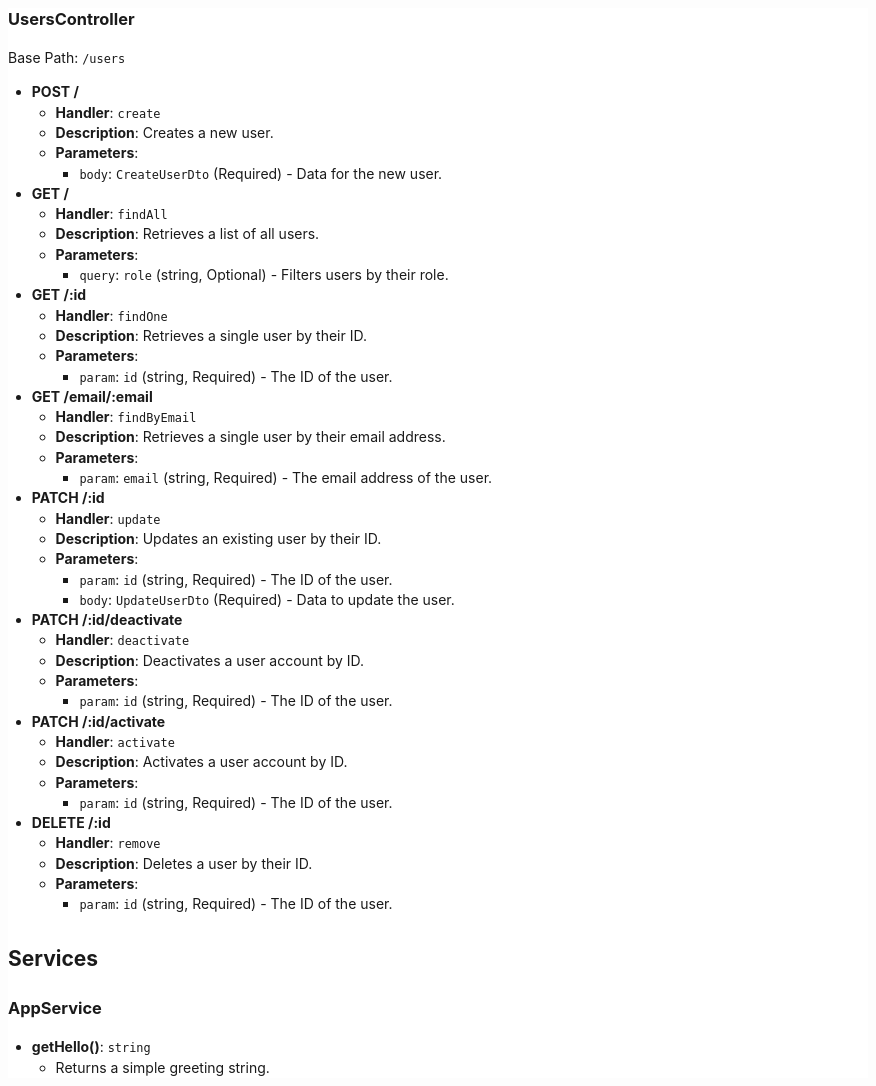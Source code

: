 ### UsersController
Base Path: `/users`

*   **POST /**
    *   **Handler**: `create`
    *   **Description**: Creates a new user.
    *   **Parameters**:
        *   `body`: `CreateUserDto` (Required) - Data for the new user.
*   **GET /**
    *   **Handler**: `findAll`
    *   **Description**: Retrieves a list of all users.
    *   **Parameters**:
        *   `query`: `role` (string, Optional) - Filters users by their role.
*   **GET /:id**
    *   **Handler**: `findOne`
    *   **Description**: Retrieves a single user by their ID.
    *   **Parameters**:
        *   `param`: `id` (string, Required) - The ID of the user.
*   **GET /email/:email**
    *   **Handler**: `findByEmail`
    *   **Description**: Retrieves a single user by their email address.
    *   **Parameters**:
        *   `param`: `email` (string, Required) - The email address of the user.
*   **PATCH /:id**
    *   **Handler**: `update`
    *   **Description**: Updates an existing user by their ID.
    *   **Parameters**:
        *   `param`: `id` (string, Required) - The ID of the user.
        *   `body`: `UpdateUserDto` (Required) - Data to update the user.
*   **PATCH /:id/deactivate**
    *   **Handler**: `deactivate`
    *   **Description**: Deactivates a user account by ID.
    *   **Parameters**:
        *   `param`: `id` (string, Required) - The ID of the user.
*   **PATCH /:id/activate**
    *   **Handler**: `activate`
    *   **Description**: Activates a user account by ID.
    *   **Parameters**:
        *   `param`: `id` (string, Required) - The ID of the user.
*   **DELETE /:id**
    *   **Handler**: `remove`
    *   **Description**: Deletes a user by their ID.
    *   **Parameters**:
        *   `param`: `id` (string, Required) - The ID of the user.

## Services

### AppService
*   **getHello()**: `string`
    *   Returns a simple greeting string.
